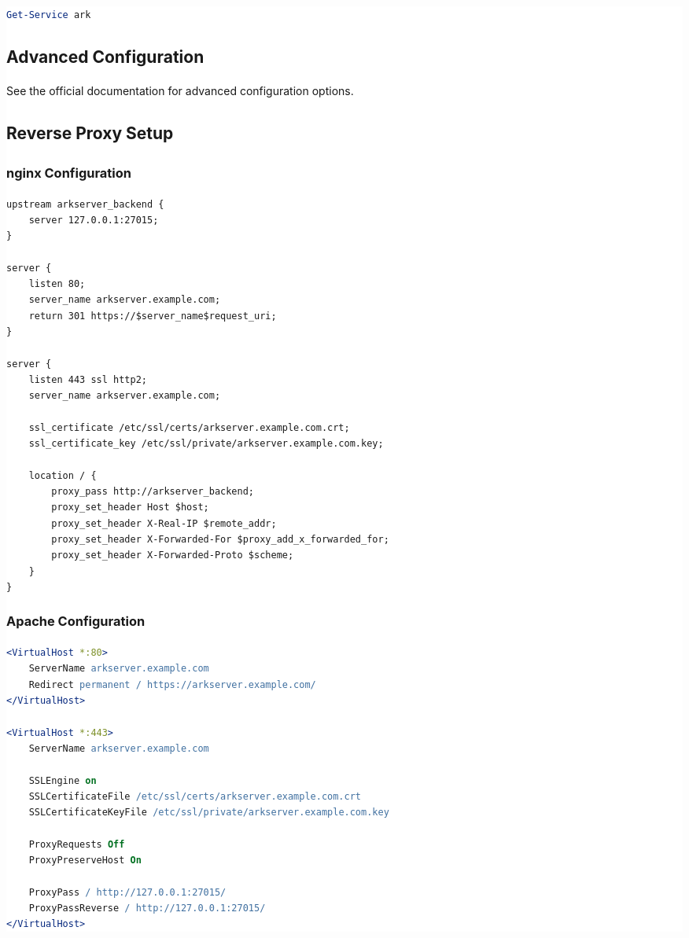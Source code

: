 ```powershell
Get-Service ark
```

## Advanced Configuration

See the official documentation for advanced configuration options.

## Reverse Proxy Setup

### nginx Configuration

```nginx
upstream arkserver_backend {
    server 127.0.0.1:27015;
}

server {
    listen 80;
    server_name arkserver.example.com;
    return 301 https://$server_name$request_uri;
}

server {
    listen 443 ssl http2;
    server_name arkserver.example.com;

    ssl_certificate /etc/ssl/certs/arkserver.example.com.crt;
    ssl_certificate_key /etc/ssl/private/arkserver.example.com.key;

    location / {
        proxy_pass http://arkserver_backend;
        proxy_set_header Host $host;
        proxy_set_header X-Real-IP $remote_addr;
        proxy_set_header X-Forwarded-For $proxy_add_x_forwarded_for;
        proxy_set_header X-Forwarded-Proto $scheme;
    }
}
```

### Apache Configuration

```apache
<VirtualHost *:80>
    ServerName arkserver.example.com
    Redirect permanent / https://arkserver.example.com/
</VirtualHost>

<VirtualHost *:443>
    ServerName arkserver.example.com
    
    SSLEngine on
    SSLCertificateFile /etc/ssl/certs/arkserver.example.com.crt
    SSLCertificateKeyFile /etc/ssl/private/arkserver.example.com.key
    
    ProxyRequests Off
    ProxyPreserveHost On
    
    ProxyPass / http://127.0.0.1:27015/
    ProxyPassReverse / http://127.0.0.1:27015/
</VirtualHost>
```

